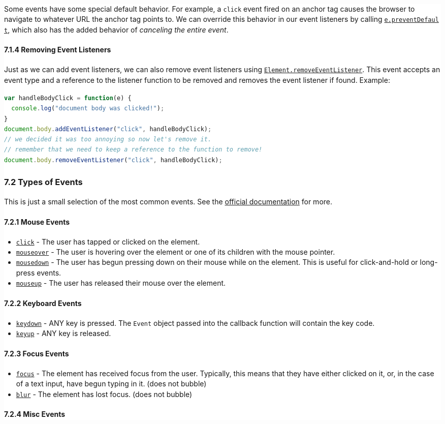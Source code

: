 Some events have some special default behavior. For example, a `click` event fired on an anchor tag causes the browser to navigate to whatever URL the anchor tag points to. We can override this behavior in our event listeners by calling [`e.preventDefault`](https://developer.mozilla.org/en-US/docs/Web/API/Event/preventDefault), which also has the added behavior of _canceling the entire event_.

#### 7.1.4 Removing Event Listeners

Just as we can add event listeners, we can also remove event listeners using [`Element.removeEventListener`](https://developer.mozilla.org/en-US/docs/Web/API/EventTarget/removeEventListener). This event accepts an event type and a reference to the listener function to be removed and removes the event listener if found. Example:

```javascript
var handleBodyClick = function(e) {
  console.log("document body was clicked!");
}
document.body.addEventListener("click", handleBodyClick);
// we decided it was too annoying so now let's remove it.
// remember that we need to keep a reference to the function to remove!
document.body.removeEventListener("click", handleBodyClick);
```

### 7.2 Types of Events

This is just a small selection of the most common events. See the [official documentation](https://developer.mozilla.org/en-US/docs/Web/Events) for more.

#### 7.2.1 Mouse Events

* [`click`](https://developer.mozilla.org/en-US/docs/Web/Events/click) - The user has tapped or clicked on the element.
* [`mouseover`](https://developer.mozilla.org/en-US/docs/Web/Events/mouseover) - The user is hovering over the element or one of its children with the mouse pointer.
* [`mousedown`](https://developer.mozilla.org/en-US/docs/Web/Events/mousedown) - The user has begun pressing down on their mouse while on the element. This is useful for click-and-hold or long-press events.
* [`mouseup`](https://developer.mozilla.org/en-US/docs/Web/Events/mouseup) - The user has released their mouse over the element.

#### 7.2.2 Keyboard Events

* [`keydown`](https://developer.mozilla.org/en-US/docs/Web/Events/keydown) - ANY key is pressed. The `Event` object passed into the callback function will contain the key code.
* [`keyup`](https://developer.mozilla.org/en-US/docs/Web/Events/keyup) - ANY key is released.

#### 7.2.3 Focus Events

* [`focus`](https://developer.mozilla.org/en-US/docs/Web/Events/focus) - The element has received focus from the user. Typically, this means that they have either clicked on it, or, in the case of a text input, have begun typing in it. (does not bubble)
* [`blur`](https://developer.mozilla.org/en-US/docs/Web/Events/blur) - The element has lost focus. (does not bubble)

#### 7.2.4 Misc Events
